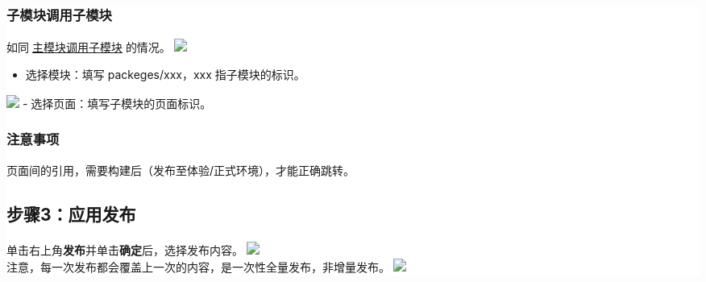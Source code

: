 ### 子模块调用子模块
如同 [主模块调用子模块](#model2) 的情况。
![](https://qcloudimg.tencent-cloud.cn/raw/b8f83410e1d6adfbb63022b7c4a01ef2.png)
- 选择模块：填写 packeges/xxx，xxx 指子模块的标识。
<img src = "https://qcloudimg.tencent-cloud.cn/raw/3570a70275b8cca2cce8203947f5b3ce.png" style = "width:40%"> 
- 选择页面：填写子模块的页面标识。

### 注意事项
页面间的引用，需要构建后（发布至体验/正式环境），才能正确跳转。

## 步骤3：应用发布
单击右上角**发布**并单击**确定**后，选择发布内容。
<img src = "https://qcloudimg.tencent-cloud.cn/raw/132dc8dcaa8c1f0eac1c77e91b0dc030.png" style = "width:40%">  
注意，每一次发布都会覆盖上一次的内容，是一次性全量发布，非增量发布。
<img src = "https://qcloudimg.tencent-cloud.cn/raw/71334fb4ada32ec0a16cf83b9425db7e.png" style = "width:40%">  

